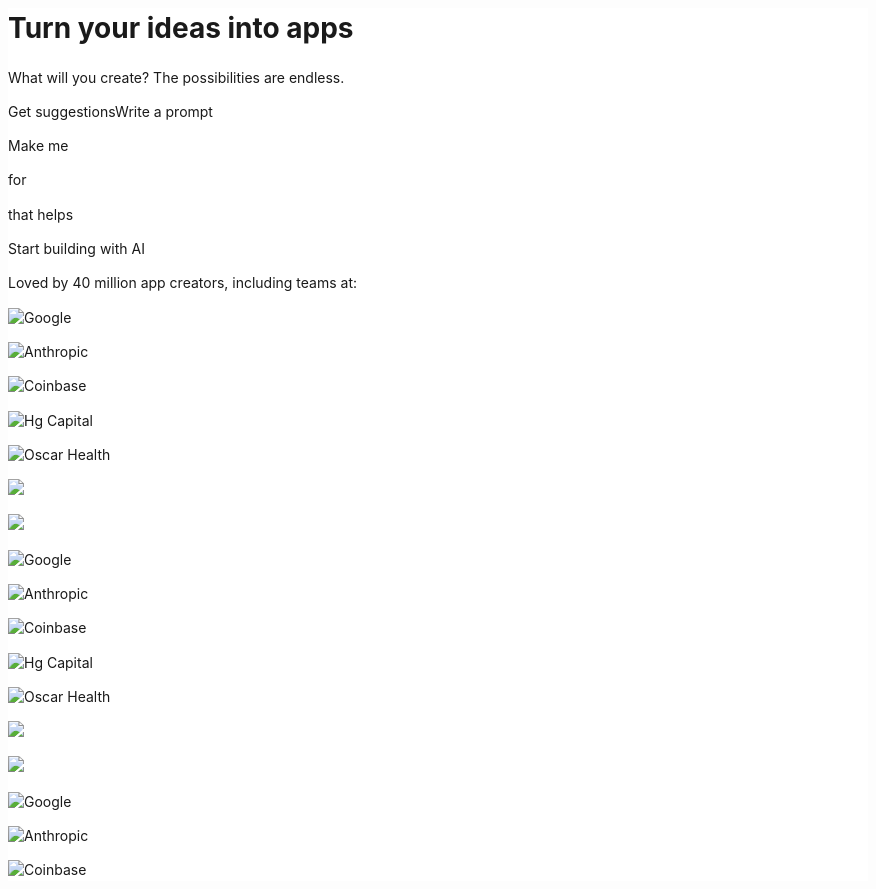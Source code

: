# Turn your ideas into apps

What will you create? The possibilities are endless.

Get suggestionsWrite a prompt

Make me

for

that helps

Start building with AI

Loved by 40 million app creators, including teams at:

![Google](https://cdn.sanity.io/images/bj34pdbp/migration/a97874c442189d7e08ad2a255f05ae9d86ccdea0-220x96.png?w=1920&q=80&fit=clip&auto=format)

![Anthropic](https://cdn.sanity.io/images/bj34pdbp/migration/7488d505e26010ec40eb3d984ae468a22e9a6e40-220x96.png?w=1920&q=80&fit=clip&auto=format)

![Coinbase](https://cdn.sanity.io/images/bj34pdbp/migration/21a7302f2c2dbbb12b2dfad7df4b14756224c0d7-220x96.png?w=1920&q=80&fit=clip&auto=format)

![Hg Capital](https://cdn.sanity.io/images/bj34pdbp/migration/db03654d796964123932d2b9eb1dacd30828c23d-220x96.png?w=1920&q=80&fit=clip&auto=format)

![Oscar Health](https://cdn.sanity.io/images/bj34pdbp/migration/0583972b5efcd91ce85a3b48b93dc4522affe273-220x96.png?w=1920&q=80&fit=clip&auto=format)

![](https://cdn.sanity.io/images/bj34pdbp/migration/729f8365312baabc2431cf069d1f1338d6336501-220x96.png?w=1920&q=80&fit=clip&auto=format)

![](https://cdn.sanity.io/images/bj34pdbp/migration/2a8f791822daa67c8d35a20ab7b966d25d092b40-220x96.png?w=1920&q=80&fit=clip&auto=format)

![Google](https://cdn.sanity.io/images/bj34pdbp/migration/a97874c442189d7e08ad2a255f05ae9d86ccdea0-220x96.png?w=1920&q=80&fit=clip&auto=format)

![Anthropic](https://cdn.sanity.io/images/bj34pdbp/migration/7488d505e26010ec40eb3d984ae468a22e9a6e40-220x96.png?w=1920&q=80&fit=clip&auto=format)

![Coinbase](https://cdn.sanity.io/images/bj34pdbp/migration/21a7302f2c2dbbb12b2dfad7df4b14756224c0d7-220x96.png?w=1920&q=80&fit=clip&auto=format)

![Hg Capital](https://cdn.sanity.io/images/bj34pdbp/migration/db03654d796964123932d2b9eb1dacd30828c23d-220x96.png?w=1920&q=80&fit=clip&auto=format)

![Oscar Health](https://cdn.sanity.io/images/bj34pdbp/migration/0583972b5efcd91ce85a3b48b93dc4522affe273-220x96.png?w=1920&q=80&fit=clip&auto=format)

![](https://cdn.sanity.io/images/bj34pdbp/migration/729f8365312baabc2431cf069d1f1338d6336501-220x96.png?w=1920&q=80&fit=clip&auto=format)

![](https://cdn.sanity.io/images/bj34pdbp/migration/2a8f791822daa67c8d35a20ab7b966d25d092b40-220x96.png?w=1920&q=80&fit=clip&auto=format)

![Google](https://cdn.sanity.io/images/bj34pdbp/migration/a97874c442189d7e08ad2a255f05ae9d86ccdea0-220x96.png?w=1920&q=80&fit=clip&auto=format)

![Anthropic](https://cdn.sanity.io/images/bj34pdbp/migration/7488d505e26010ec40eb3d984ae468a22e9a6e40-220x96.png?w=1920&q=80&fit=clip&auto=format)

![Coinbase](https://cdn.sanity.io/images/bj34pdbp/migration/21a7302f2c2dbbb12b2dfad7df4b14756224c0d7-220x96.png?w=1920&q=80&fit=clip&auto=format)
